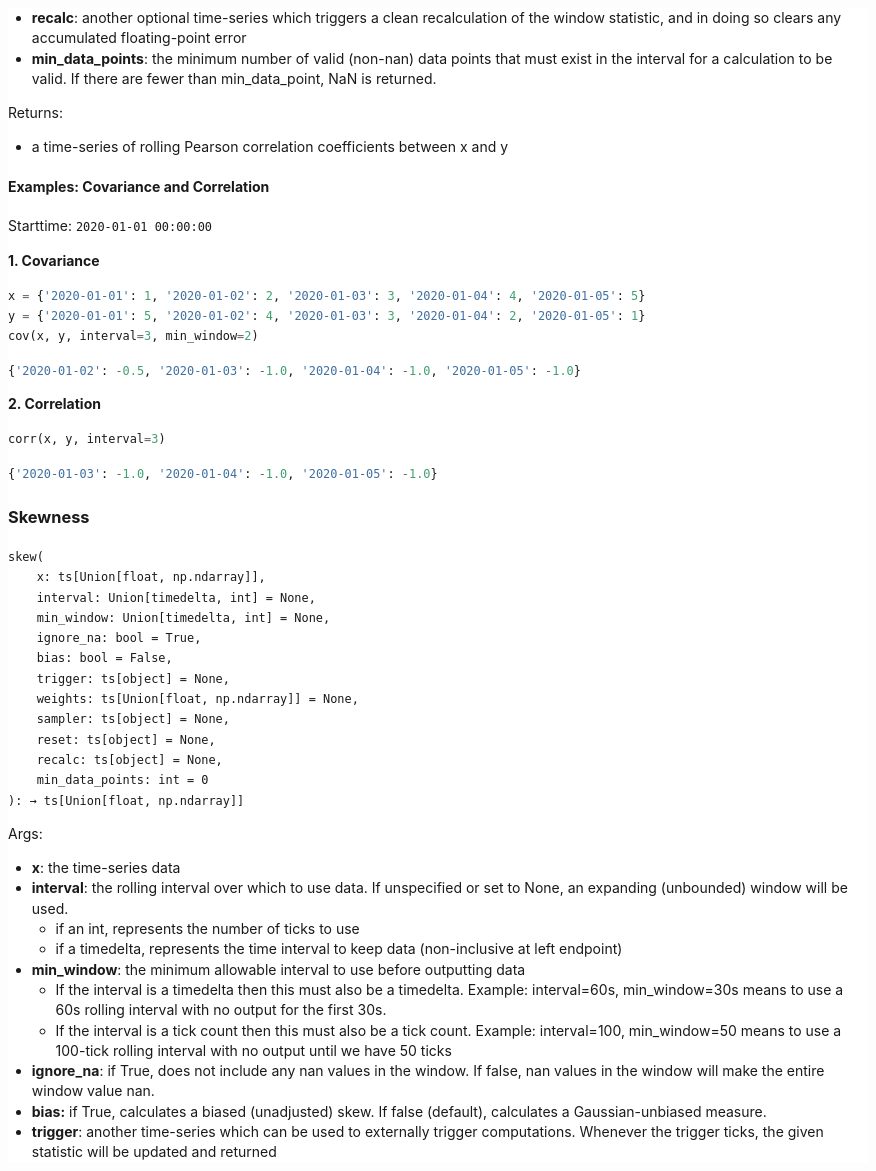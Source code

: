 - **recalc**: another optional time-series which triggers a clean recalculation of the window statistic, and in doing so clears any accumulated floating-point error
- **min_data_points**: the minimum number of valid (non-nan) data points that must exist in the interval for a calculation to be valid. If there are fewer than min_data_point, NaN is returned.

Returns:

- a time-series of rolling Pearson correlation coefficients between x and y

#### Examples: Covariance and Correlation

Starttime: `2020-01-01 00:00:00`

**1. Covariance**

```python
x = {'2020-01-01': 1, '2020-01-02': 2, '2020-01-03': 3, '2020-01-04': 4, '2020-01-05': 5}
y = {'2020-01-01': 5, '2020-01-02': 4, '2020-01-03': 3, '2020-01-04': 2, '2020-01-05': 1}
cov(x, y, interval=3, min_window=2)
```

```python
{'2020-01-02': -0.5, '2020-01-03': -1.0, '2020-01-04': -1.0, '2020-01-05': -1.0}
```

**2. Correlation**

```python
corr(x, y, interval=3)
```

```python
{'2020-01-03': -1.0, '2020-01-04': -1.0, '2020-01-05': -1.0}
```

### Skewness

```
skew(
    x: ts[Union[float, np.ndarray]],
    interval: Union[timedelta, int] = None,
    min_window: Union[timedelta, int] = None,
    ignore_na: bool = True,
    bias: bool = False,
    trigger: ts[object] = None,
    weights: ts[Union[float, np.ndarray]] = None,
    sampler: ts[object] = None,
    reset: ts[object] = None,
    recalc: ts[object] = None,
    min_data_points: int = 0
): → ts[Union[float, np.ndarray]]
```

Args:

- **x**: the time-series data
- **interval**: the rolling interval over which to use data. If unspecified or set to None, an expanding (unbounded) window will be used.
  - if an int, represents the number of ticks to use
  - if a timedelta, represents the time interval to keep data (non-inclusive at left endpoint)
- **min_window**: the minimum allowable interval to use before outputting data
  - If the interval is a timedelta then this must also be a timedelta. Example: interval=60s, min_window=30s means to use a 60s rolling interval with no output for the first 30s.
  - If the interval is a tick count then this must also be a tick count. Example: interval=100, min_window=50 means to use a 100-tick rolling interval with no output until we have 50 ticks
- **ignore_na**: if True, does not include any nan values in the window. If false, nan values in the window will make the entire window value nan.
- **bias:** if True, calculates a biased (unadjusted) skew. If false (default), calculates a Gaussian-unbiased measure.
- **trigger**: another time-series which can be used to externally trigger computations. Whenever the trigger ticks, the given statistic will be updated and returned
